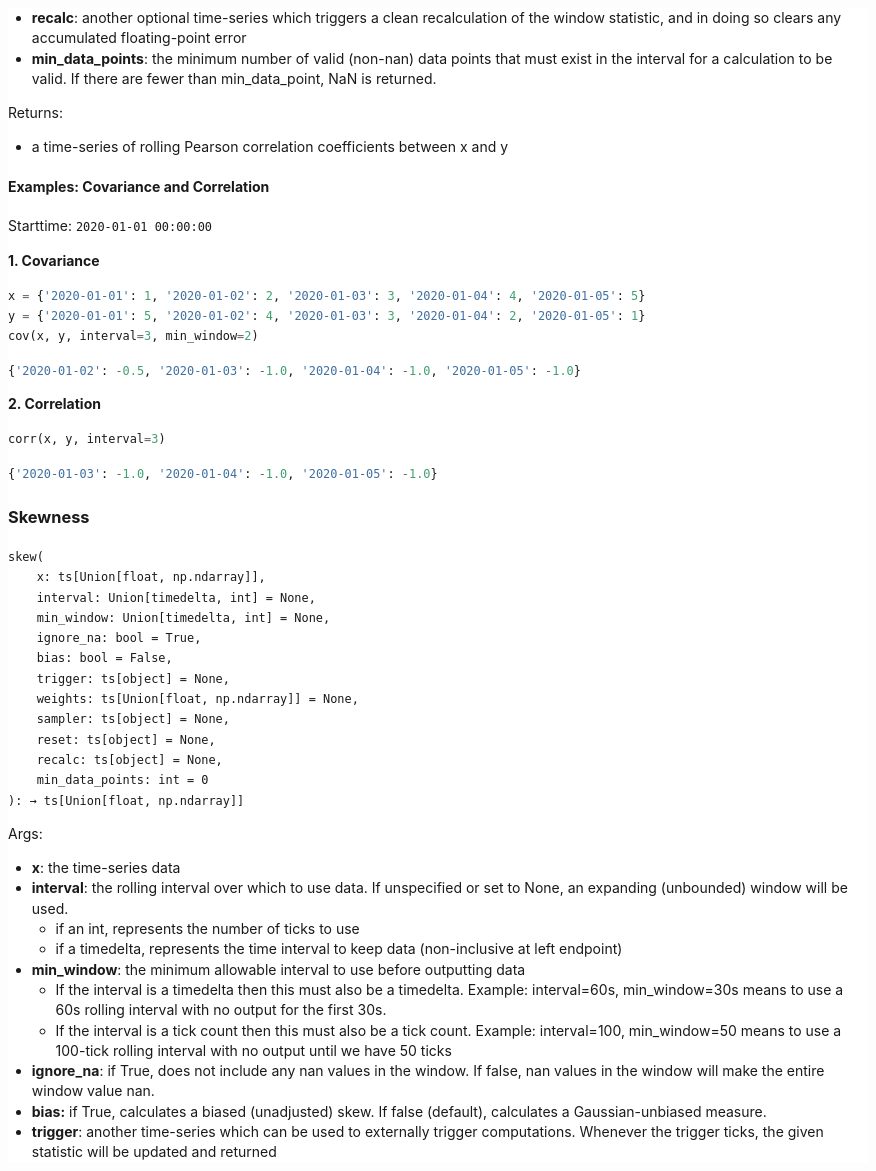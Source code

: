 - **recalc**: another optional time-series which triggers a clean recalculation of the window statistic, and in doing so clears any accumulated floating-point error
- **min_data_points**: the minimum number of valid (non-nan) data points that must exist in the interval for a calculation to be valid. If there are fewer than min_data_point, NaN is returned.

Returns:

- a time-series of rolling Pearson correlation coefficients between x and y

#### Examples: Covariance and Correlation

Starttime: `2020-01-01 00:00:00`

**1. Covariance**

```python
x = {'2020-01-01': 1, '2020-01-02': 2, '2020-01-03': 3, '2020-01-04': 4, '2020-01-05': 5}
y = {'2020-01-01': 5, '2020-01-02': 4, '2020-01-03': 3, '2020-01-04': 2, '2020-01-05': 1}
cov(x, y, interval=3, min_window=2)
```

```python
{'2020-01-02': -0.5, '2020-01-03': -1.0, '2020-01-04': -1.0, '2020-01-05': -1.0}
```

**2. Correlation**

```python
corr(x, y, interval=3)
```

```python
{'2020-01-03': -1.0, '2020-01-04': -1.0, '2020-01-05': -1.0}
```

### Skewness

```
skew(
    x: ts[Union[float, np.ndarray]],
    interval: Union[timedelta, int] = None,
    min_window: Union[timedelta, int] = None,
    ignore_na: bool = True,
    bias: bool = False,
    trigger: ts[object] = None,
    weights: ts[Union[float, np.ndarray]] = None,
    sampler: ts[object] = None,
    reset: ts[object] = None,
    recalc: ts[object] = None,
    min_data_points: int = 0
): → ts[Union[float, np.ndarray]]
```

Args:

- **x**: the time-series data
- **interval**: the rolling interval over which to use data. If unspecified or set to None, an expanding (unbounded) window will be used.
  - if an int, represents the number of ticks to use
  - if a timedelta, represents the time interval to keep data (non-inclusive at left endpoint)
- **min_window**: the minimum allowable interval to use before outputting data
  - If the interval is a timedelta then this must also be a timedelta. Example: interval=60s, min_window=30s means to use a 60s rolling interval with no output for the first 30s.
  - If the interval is a tick count then this must also be a tick count. Example: interval=100, min_window=50 means to use a 100-tick rolling interval with no output until we have 50 ticks
- **ignore_na**: if True, does not include any nan values in the window. If false, nan values in the window will make the entire window value nan.
- **bias:** if True, calculates a biased (unadjusted) skew. If false (default), calculates a Gaussian-unbiased measure.
- **trigger**: another time-series which can be used to externally trigger computations. Whenever the trigger ticks, the given statistic will be updated and returned
